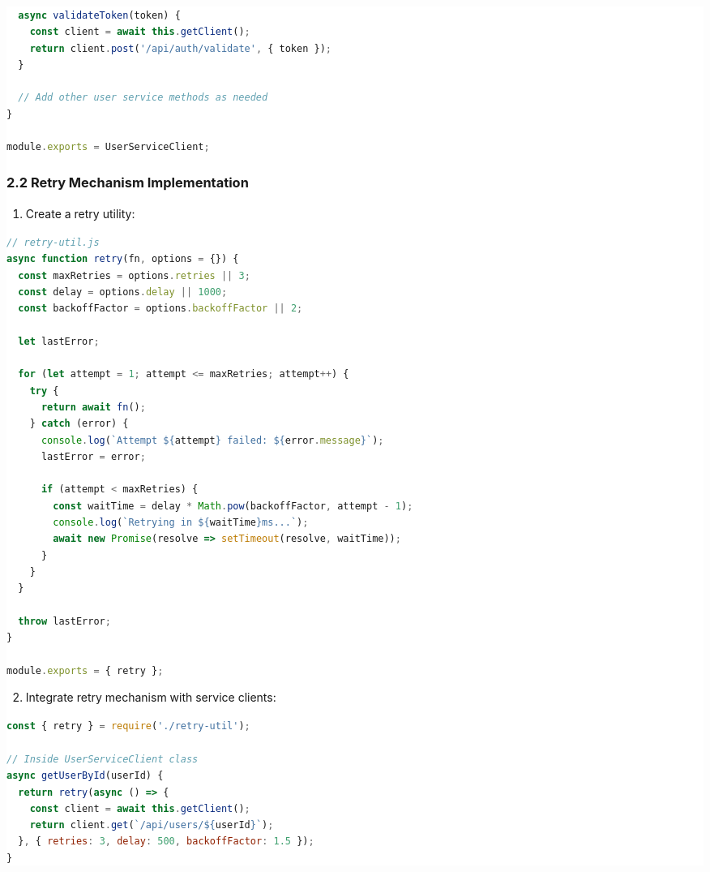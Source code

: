 ```javascript
  async validateToken(token) {
    const client = await this.getClient();
    return client.post('/api/auth/validate', { token });
  }
  
  // Add other user service methods as needed
}

module.exports = UserServiceClient;
```

### 2.2 Retry Mechanism Implementation

1. Create a retry utility:
```javascript
// retry-util.js
async function retry(fn, options = {}) {
  const maxRetries = options.retries || 3;
  const delay = options.delay || 1000;
  const backoffFactor = options.backoffFactor || 2;
  
  let lastError;
  
  for (let attempt = 1; attempt <= maxRetries; attempt++) {
    try {
      return await fn();
    } catch (error) {
      console.log(`Attempt ${attempt} failed: ${error.message}`);
      lastError = error;
      
      if (attempt < maxRetries) {
        const waitTime = delay * Math.pow(backoffFactor, attempt - 1);
        console.log(`Retrying in ${waitTime}ms...`);
        await new Promise(resolve => setTimeout(resolve, waitTime));
      }
    }
  }
  
  throw lastError;
}

module.exports = { retry };
```

2. Integrate retry mechanism with service clients:
```javascript
const { retry } = require('./retry-util');

// Inside UserServiceClient class
async getUserById(userId) {
  return retry(async () => {
    const client = await this.getClient();
    return client.get(`/api/users/${userId}`);
  }, { retries: 3, delay: 500, backoffFactor: 1.5 });
}
```
